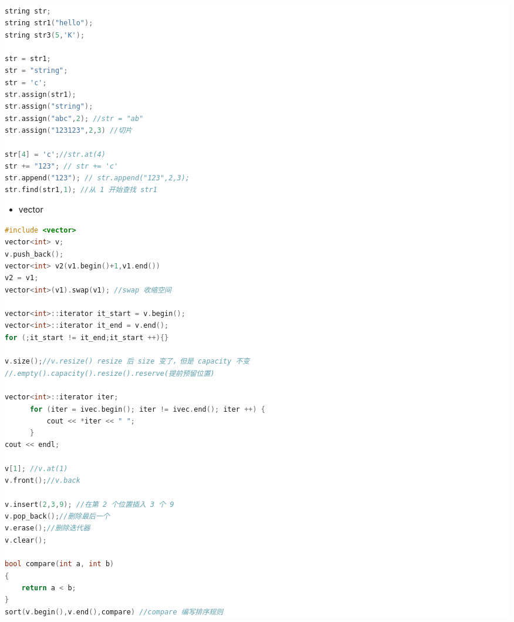 ```cpp
string str;
string str1("hello");
string str3(5,'K');

str = str1;
str = "string";
str = 'c';
str.assign(str1);
str.assign("string");
str.assign("abc",2); //str = "ab"
str.assign("123123",2,3) //切片
    
str[4] = 'c';//str.at(4)
str += "123"; // str += 'c'
str.append("123"); // str.append("123",2,3);
str.find(str1,1); //从 1 开始查找 str1


```

+ vector

```cpp
#include <vector>
vector<int> v;
v.push_back();
vector<int> v2(v1.begin()+1,v1.end())
v2 = v1;
vector<int>(v1).swap(v1); //swap 收缩空间

vector<int>::iterator it_start = v.begin();
vector<int>::iterator it_end = v.end();
for (;it_start != it_end;it_start ++){}

v.size();//v.resize() resize 后 size 变了，但是 capacity 不变
//.empty().capacity().resize().reserve(提前预留位置)

vector<int>::iterator iter;
      for (iter = ivec.begin(); iter != ivec.end(); iter ++) {
          cout << *iter << " ";
      }
cout << endl;

v[1]; //v.at(1)
v.front();//v.back

v.insert(2,3,9); //在第 2 个位置插入 3 个 9
v.pop_back();//删除最后一个
v.erase();//删除迭代器
v.clear();

bool compare(int a, int b)
{
    return a < b;
}
sort(v.begin(),v.end(),compare) //compare 编写排序规则

```
